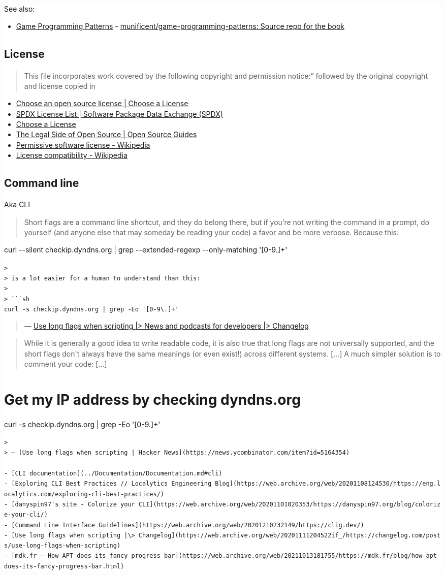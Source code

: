 See also:

- [Game Programming Patterns](http://gameprogrammingpatterns.com/) - [munificent/game-programming-patterns: Source repo for the book](https://github.com/munificent/game-programming-patterns)

## License

> This file incorporates work covered by the following copyright and permission notice:” followed by the original copyright and license copied in

- [Choose an open source license | Choose a License](https://choosealicense.com/)
- [SPDX License List | Software Package Data Exchange (SPDX)](https://spdx.org/licenses/)
- [Choose a License](https://creativecommons.org/choose/)
- [The Legal Side of Open Source | Open Source Guides](https://opensource.guide/legal/)
- [Permissive software license - Wikipedia](https://en.wikipedia.org/wiki/Permissive_software_license)
- [License compatibility - Wikipedia](https://en.wikipedia.org/wiki/License_compatibility)

## Command line

Aka CLI

> Short flags are a command line shortcut, and they do belong there, but if you’re not writing the command in a prompt, do yourself (and anyone else that may someday be reading your code) a favor and be more verbose.
> Because this:
>
> ```sh
curl --silent checkip.dyndns.org | grep --extended-regexp --only-matching '[0-9\.]+'
```
>
> is a lot easier for a human to understand than this:
>
> ```sh
curl -s checkip.dyndns.org | grep -Eo '[0-9\.]+'
```
>
> — [Use long flags when scripting |\> News and podcasts for developers |\> Changelog](https://changelog.com/posts/use-long-flags-when-scripting)

> While it is generally a good idea to write readable code, it is also true that long flags are not universally supported, and the short flags don't always have the same meanings (or even exist!) across different systems.
> [...]
> A much simpler solution is to comment your code:
> [...]
>
> ```sh
# Get my IP address by checking dyndns.org
curl -s checkip.dyndns.org | grep -Eo '[0-9\.]+'
```
>
> — [Use long flags when scripting | Hacker News](https://news.ycombinator.com/item?id=5164354)

- [CLI documentation](../Documentation/Documentation.md#cli)
- [Exploring CLI Best Practices // Localytics Engineering Blog](https://web.archive.org/web/20201108124530/https://eng.localytics.com/exploring-cli-best-practices/)
- [danyspin97's site - Colorize your CLI](https://web.archive.org/web/20201101020353/https://danyspin97.org/blog/colorize-your-cli/)
- [Command Line Interface Guidelines](https://web.archive.org/web/20201210232149/https://clig.dev/)
- [Use long flags when scripting |\> Changelog](https://web.archive.org/web/20201111204522if_/https://changelog.com/posts/use-long-flags-when-scripting)
- [mdk.fr – How APT does its fancy progress bar](https://web.archive.org/web/20211013181755/https://mdk.fr/blog/how-apt-does-its-fancy-progress-bar.html)
```